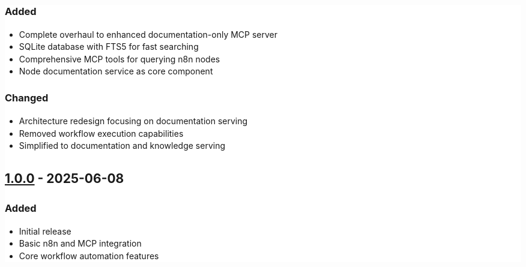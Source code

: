 ### Added
- Complete overhaul to enhanced documentation-only MCP server
- SQLite database with FTS5 for fast searching
- Comprehensive MCP tools for querying n8n nodes
- Node documentation service as core component

### Changed
- Architecture redesign focusing on documentation serving
- Removed workflow execution capabilities
- Simplified to documentation and knowledge serving

## [1.0.0] - 2025-06-08

### Added
- Initial release
- Basic n8n and MCP integration
- Core workflow automation features

[2.12.0]: https://github.com/czlonkowski/n8n-mcp/compare/v2.11.3...v2.12.0
[2.11.3]: https://github.com/czlonkowski/n8n-mcp/compare/v2.11.2...v2.11.3
[2.11.2]: https://github.com/czlonkowski/n8n-mcp/compare/v2.11.1...v2.11.2
[2.11.1]: https://github.com/czlonkowski/n8n-mcp/compare/v2.11.0...v2.11.1
[2.11.0]: https://github.com/czlonkowski/n8n-mcp/compare/v2.10.9...v2.11.0
[2.10.9]: https://github.com/czlonkowski/n8n-mcp/compare/v2.10.8...v2.10.9
[2.10.8]: https://github.com/czlonkowski/n8n-mcp/compare/v2.10.5...v2.10.8
[2.10.5]: https://github.com/czlonkowski/n8n-mcp/compare/v2.10.4...v2.10.5
[2.10.4]: https://github.com/czlonkowski/n8n-mcp/compare/v2.10.3...v2.10.4
[2.10.3]: https://github.com/czlonkowski/n8n-mcp/compare/v2.10.2...v2.10.3
[2.10.2]: https://github.com/czlonkowski/n8n-mcp/compare/v2.10.1...v2.10.2
[2.10.1]: https://github.com/czlonkowski/n8n-mcp/compare/v2.10.0...v2.10.1
[2.10.0]: https://github.com/czlonkowski/n8n-mcp/compare/v2.9.1...v2.10.0
[2.9.1]: https://github.com/czlonkowski/n8n-mcp/compare/v2.9.0...v2.9.1
[2.9.0]: https://github.com/czlonkowski/n8n-mcp/compare/v2.8.3...v2.9.0
[2.8.3]: https://github.com/czlonkowski/n8n-mcp/compare/v2.8.2...v2.8.3
[2.8.2]: https://github.com/czlonkowski/n8n-mcp/compare/v2.8.0...v2.8.2
[2.8.0]: https://github.com/czlonkowski/n8n-mcp/compare/v2.7.23...v2.8.0
[2.7.23]: https://github.com/czlonkowski/n8n-mcp/compare/v2.7.22...v2.7.23
[2.7.22]: https://github.com/czlonkowski/n8n-mcp/compare/v2.7.21...v2.7.22
[2.7.21]: https://github.com/czlonkowski/n8n-mcp/compare/v2.7.20...v2.7.21
[2.7.20]: https://github.com/czlonkowski/n8n-mcp/compare/v2.7.19...v2.7.20
[2.7.19]: https://github.com/czlonkowski/n8n-mcp/compare/v2.7.18...v2.7.19
[2.7.18]: https://github.com/czlonkowski/n8n-mcp/compare/v2.7.17...v2.7.18
[2.7.17]: https://github.com/czlonkowski/n8n-mcp/compare/v2.7.16...v2.7.17
[2.7.16]: https://github.com/czlonkowski/n8n-mcp/compare/v2.7.15...v2.7.16
[2.7.15]: https://github.com/czlonkowski/n8n-mcp/compare/v2.7.13...v2.7.15
[2.7.13]: https://github.com/czlonkowski/n8n-mcp/compare/v2.7.12...v2.7.13
[2.7.12]: https://github.com/czlonkowski/n8n-mcp/compare/v2.7.11...v2.7.12
[2.7.11]: https://github.com/czlonkowski/n8n-mcp/compare/v2.7.10...v2.7.11
[2.7.10]: https://github.com/czlonkowski/n8n-mcp/compare/v2.7.8...v2.7.10
[2.7.8]: https://github.com/czlonkowski/n8n-mcp/compare/v2.7.5...v2.7.8
[2.7.5]: https://github.com/czlonkowski/n8n-mcp/compare/v2.7.4...v2.7.5
[2.7.4]: https://github.com/czlonkowski/n8n-mcp/compare/v2.7.3...v2.7.4
[2.7.3]: https://github.com/czlonkowski/n8n-mcp/compare/v2.7.2...v2.7.3
[2.7.2]: https://github.com/czlonkowski/n8n-mcp/compare/v2.7.1...v2.7.2
[2.7.1]: https://github.com/czlonkowski/n8n-mcp/compare/v2.7.0...v2.7.1
[2.7.0]: https://github.com/czlonkowski/n8n-mcp/compare/v2.6.3...v2.7.0
[2.6.3]: https://github.com/czlonkowski/n8n-mcp/compare/v2.6.2...v2.6.3
[2.6.2]: https://github.com/czlonkowski/n8n-mcp/compare/v2.6.1...v2.6.2
[2.6.1]: https://github.com/czlonkowski/n8n-mcp/compare/v2.6.0...v2.6.1
[2.6.0]: https://github.com/czlonkowski/n8n-mcp/compare/v2.5.1...v2.6.0
[2.5.1]: https://github.com/czlonkowski/n8n-mcp/compare/v2.5.0...v2.5.1
[2.5.0]: https://github.com/czlonkowski/n8n-mcp/compare/v2.4.2...v2.5.0
[2.4.2]: https://github.com/czlonkowski/n8n-mcp/compare/v2.4.1...v2.4.2
[2.4.1]: https://github.com/czlonkowski/n8n-mcp/compare/v2.4.0...v2.4.1
[2.4.0]: https://github.com/czlonkowski/n8n-mcp/compare/v2.3.3...v2.4.0
[2.3.3]: https://github.com/czlonkowski/n8n-mcp/compare/v2.3.2...v2.3.3
[2.3.2]: https://github.com/czlonkowski/n8n-mcp/compare/v2.3.1...v2.3.2
[2.3.1]: https://github.com/czlonkowski/n8n-mcp/compare/v2.3.0...v2.3.1
[2.3.0]: https://github.com/czlonkowski/n8n-mcp/compare/v2.2.0...v2.3.0
[2.2.0]: https://github.com/czlonkowski/n8n-mcp/compare/v2.1.0...v2.2.0
[2.1.0]: https://github.com/czlonkowski/n8n-mcp/compare/v2.0.0...v2.1.0
[2.0.0]: https://github.com/czlonkowski/n8n-mcp/compare/v1.0.0...v2.0.0
[1.0.0]: https://github.com/czlonkowski/n8n-mcp/releases/tag/v1.0.0